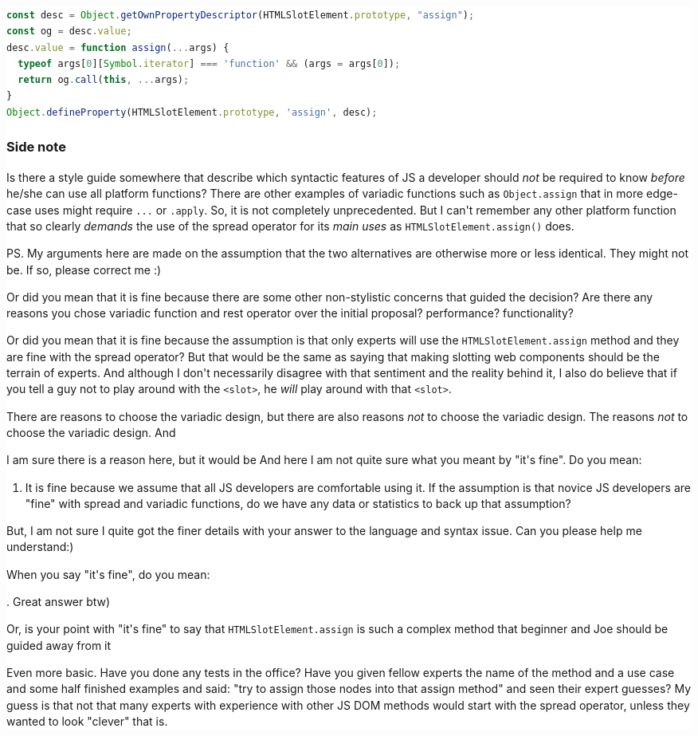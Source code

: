 ```javascript
const desc = Object.getOwnPropertyDescriptor(HTMLSlotElement.prototype, "assign");
const og = desc.value;
desc.value = function assign(...args) {
  typeof args[0][Symbol.iterator] === 'function' && (args = args[0]);
  return og.call(this, ...args);
}
Object.defineProperty(HTMLSlotElement.prototype, 'assign', desc);
```

### Side note

Is there a style guide somewhere that describe which syntactic features of JS a developer should *not* be required to know *before* he/she can use all platform functions? There are other examples of variadic functions such as `Object.assign` that in more edge-case uses might require `...` or `.apply`. So, it is not completely unprecedented. But I can't remember any other platform function that so clearly *demands* the use of the spread operator for its *main uses* as `HTMLSlotElement.assign()` does.


 

PS. My arguments here are made on the assumption that the two alternatives are otherwise more or less identical. They might not be. If so, please correct me :)   

Or did you mean that it is fine because there are some other non-stylistic concerns that guided the decision? Are there any reasons you chose variadic function and rest operator over the initial proposal? performance? functionality? 

Or did you mean that it is fine because the assumption is that only experts will use the `HTMLSlotElement.assign` method and they are fine with the spread operator? But that would be the same as saying that making slotting web components should be the terrain of experts. And although I don't necessarily disagree with that sentiment and the reality behind it, I also do believe that if you tell a guy not to play around with the `<slot>`, he *will* play around with that `<slot>`.

There are reasons to choose the variadic design, but there are also reasons *not* to choose the variadic design. The reasons *not* to choose the variadic design. And 


I am sure there is a reason here, but it would be And here I am not quite sure what you meant by "it's fine". Do you mean:

1. It is fine because we assume that all JS developers are comfortable using it.
If the assumption is that novice JS developers are "fine" with spread and variadic functions, do we have any data or statistics to back up that assumption? 

But, I am not sure I quite got the finer details with your answer to the language and syntax issue. Can you please help me understand:)

When you say "it's fine", do you mean:

. Great answer btw) 

Or, is your point with "it's fine" to say that `HTMLSlotElement.assign` is such a complex method that beginner and Joe should be guided away from it 

Even more basic. Have you done any tests in the office? Have you given fellow experts the name of the method and a use case and some half finished examples and said: "try to assign those nodes into that assign method" and seen their expert guesses? My guess is that not that many experts with experience with other JS DOM methods would start with the spread operator, unless they wanted to look "clever" that is.
